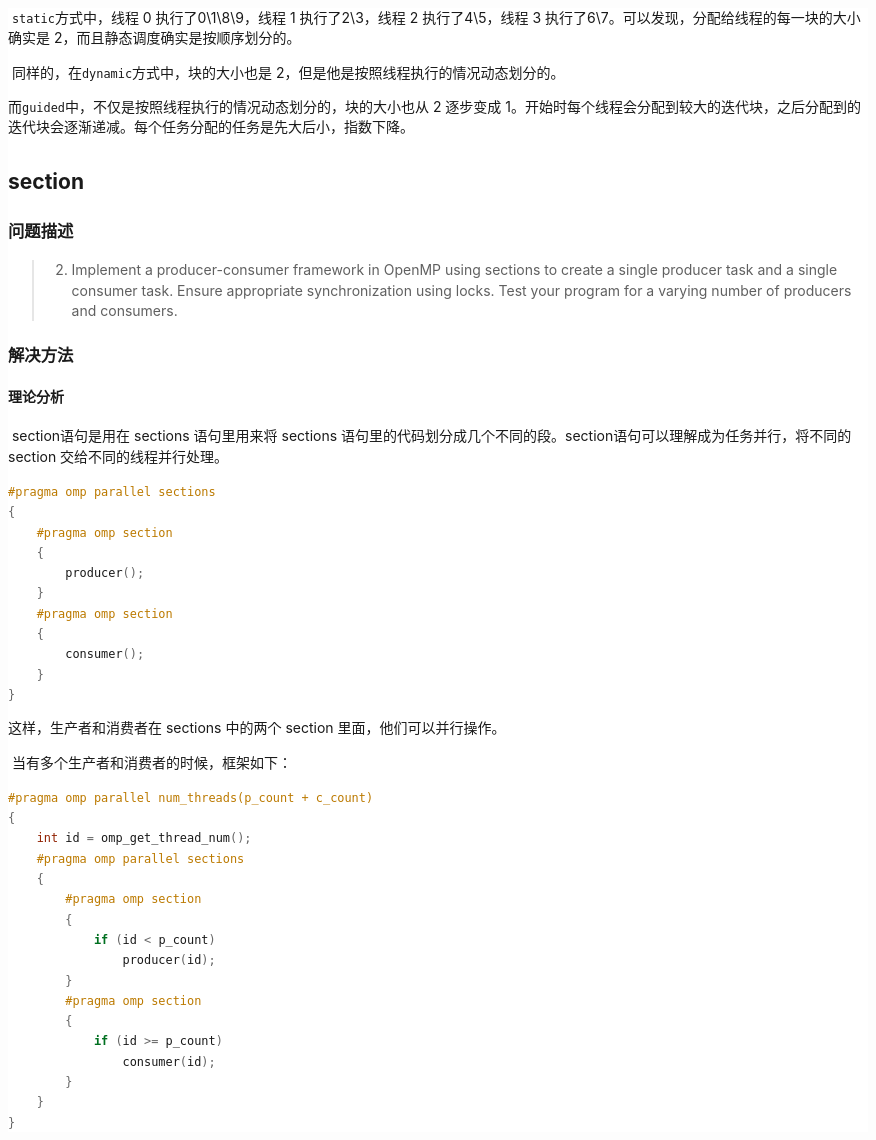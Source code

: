 ​		`static`方式中，线程 0 执行了0\1\8\9，线程 1 执行了2\3，线程 2 执行了4\5，线程 3 执行了6\7。可以发现，分配给线程的每一块的大小确实是 2，而且静态调度确实是按顺序划分的。

​		同样的，在`dynamic`方式中，块的大小也是 2，但是他是按照线程执行的情况动态划分的。

​		而`guided`中，不仅是按照线程执行的情况动态划分的，块的大小也从 2 逐步变成 1。开始时每个线程会分配到较大的迭代块，之后分配到的迭代块会逐渐递减。每个任务分配的任务是先大后小，指数下降。

<div STYLE="page-break-after: always;"></div>

## section

### 问题描述

> 2. Implement a producer-consumer framework in OpenMP using sections  to create a single producer task and a single consumer task. Ensure appropriate synchronization using locks. Test your program for a varying  number of producers and consumers.

### 解决方法

#### 理论分析

​		section语句是用在 sections 语句里用来将 sections 语句里的代码划分成几个不同的段。section语句可以理解成为任务并行，将不同的 section 交给不同的线程并行处理。

```c++
#pragma omp parallel sections
{
    #pragma omp section
    {
        producer();
    }
    #pragma omp section
    {
        consumer();
    }
}
```

这样，生产者和消费者在 sections 中的两个 section 里面，他们可以并行操作。

​		当有多个生产者和消费者的时候，框架如下：

```c++
#pragma omp parallel num_threads(p_count + c_count)
{
    int id = omp_get_thread_num();
    #pragma omp parallel sections
    {
        #pragma omp section
        {
            if (id < p_count)
                producer(id);
        }
        #pragma omp section
        {
            if (id >= p_count)
                consumer(id);
        }
    }
}
```
